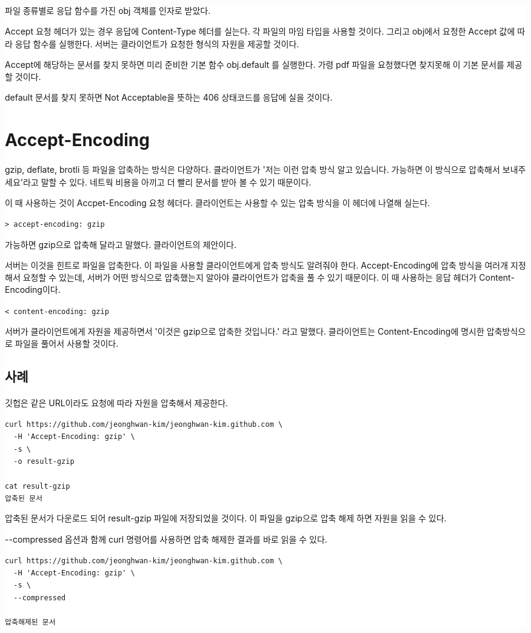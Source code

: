 파일 종류별로 응답 함수를 가진 obj 객체를 인자로 받았다.

Accept 요청 헤더가 있는 경우 응답에 Content-Type 헤더를 실는다. 각 파일의 마임 타입을 사용할 것이다. 그리고 obj에서 요청한 Accept 값에 따라 응답 함수를 실행한다. 서버는 클라이언트가 요청한 형식의 자원을 제공할 것이다.

Accept에 해당하는 문서를 찾지 못하면 미리 준비한 기본 함수 obj.default 를 실행한다. 가령 pdf 파일을 요청했다면 찾지못해 이 기본 문서를 제공할 것이다.

default 문서를 찾지 못하면 Not Acceptable을 뜻하는 406 상태코드를 응답에 실을 것이다.

# Accept-Encoding

gzip, deflate, brotli 등 파일을 압축하는 방식은 다양하다. 클라이언트가 '저는 이런 압축 방식 알고 있습니다. 가능하면 이 방식으로 압축해서 보내주세요'라고 말할 수 있다. 네트웍 비용을 아끼고 더 빨리 문서를 받아 볼 수 있기 때문이다.

이 때 사용하는 것이 Accpet-Encoding 요청 헤더다. 클라이언트는 사용할 수 있는 압축 방식을 이 헤더에 나열해 실는다.

```shell
> accept-encoding: gzip
```

가능하면 gzip으로 압축해 달라고 말했다. 클라이언트의 제안이다.

서버는 이것을 힌트로 파일을 압축한다. 이 파일을 사용할 클라이언트에게 압축 방식도 알려줘야 한다. Accept-Encoding에 압축 방식을 여러개 지정해서 요청할 수 있는데, 서버가 어떤 방식으로 압축했는지 알아야 클라이언트가 압축을 풀 수 있기 때문이다. 이 때 사용하는 응답 헤더가 Content-Encoding이다.

```shell
< content-encoding: gzip
```

서버가 클라이언트에게 자원을 제공하면서 '이것은 gzip으로 압축한 것입니다.' 라고 말했다. 클라이언트는 Content-Encoding에 명시한 압축방식으로 파일을 풀어서 사용할 것이다.

## 사례

깃헙은 같은 URL이라도 요청에 따라 자원을 압축해서 제공한다.

```shell
curl https://github.com/jeonghwan-kim/jeonghwan-kim.github.com \
  -H 'Accept-Encoding: gzip' \
  -s \
  -o result-gzip

cat result-gzip
압축된 문서
```

압축된 문서가 다운로드 되어 result-gzip 파일에 저장되었을 것이다. 이 파일을 gzip으로 압축 해제 하면 자원을 읽을 수 있다.

--compressed 옵션과 함께 curl 명령어를 사용하면 압축 해제한 결과를 바로 읽을 수 있다.

```shell
curl https://github.com/jeonghwan-kim/jeonghwan-kim.github.com \
  -H 'Accept-Encoding: gzip' \
  -s \
  --compressed

압축해제된 문서
```
